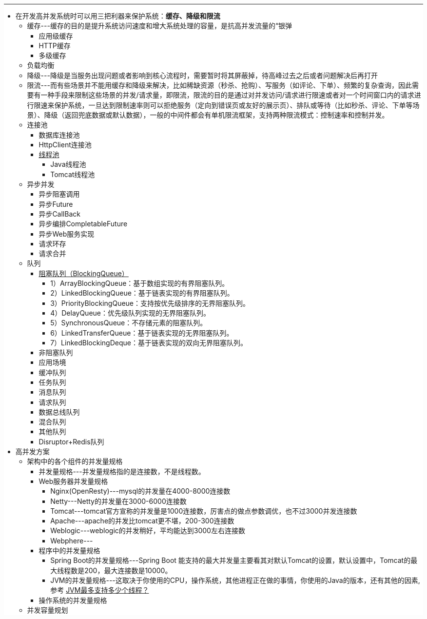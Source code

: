 

---


* 在开发高并发系统时可以用三把利器来保护系统：**缓存、降级和限流**
  * 缓存---缓存的目的是提升系统访问速度和增大系统处理的容量，是抗高并发流量的“银弹
    * 应用级缓存
    * HTTP缓存
    * 多级缓存
  * 负载均衡
  * 降级---降级是当服务出现问题或者影响到核心流程时，需要暂时将其屏蔽掉，待高峰过去之后或者问题解决后再打开
  * 限流---而有些场景并不能用缓存和降级来解决，比如稀缺资源（秒杀、抢购）、写服务（如评论、下单）、频繁的复杂查询，因此需要有一种手段来限制这些场景的并发/请求量，即限流，限流的目的是通过对并发访问/请求进行限速或者对一个时间窗口内的请求进行限速来保护系统，一旦达到限制速率则可以拒绝服务（定向到错误页或友好的展示页）、排队或等待（比如秒杀、评论、下单等场景）、降级（返回兜底数据或默认数据），一般的中间件都会有单机限流框架，支持两种限流模式：控制速率和控制并发。
  * 连接池
    * 数据库连接池
    * HttpClient连接池
    * [线程池](https://weread.qq.com/web/reader/df532740723982c7df583bfkd67323c0227d67d8ab4fb04)
      * Java线程池
      * Tomcat线程池
  * 异步并发
    * 异步阻塞调用
    * 异步Future
    * 异步CallBack
    * 异步编排CompletableFuture
    * 异步Web服务实现
    * 请求环存
    * 请求合并
  * 队列
    * [阻塞队列（BlockingQueue）](https://weread.qq.com/web/reader/df532740723982c7df583bfk182326e0221182be0c5ca23) 
      * 1）ArrayBlockingQueue：基于数组实现的有界阻塞队列。
      * 2）LinkedBlockingQueue：基于链表实现的有界阻塞队列。
      * 3）PriorityBlockingQueue：支持按优先级排序的无界阻塞队列。
      * 4）DelayQueue：优先级队列实现的无界阻塞队列。
      * 5）SynchronousQueue：不存储元素的阻塞队列。
      * 6）LinkedTransferQueue：基于链表实现的无界阻塞队列。
      * 7）LinkedBlockingDeque：基于链表实现的双向无界阻塞队列。 
    * 非阻塞队列
    * 应用场境
    * 缓冲队列
    * 任务队列
    * 消息队列
    * 请求队列
    * 数据总线队列
    * 混合队列
    * 其他队列
    * Disruptor+Redis队列
* 高并发方案
  * 架构中的各个组件的并发量规格
    * 并发量规格---并发量规格指的是连接数，不是线程数。
    * Web服务器并发量规格
      * Nginx(OpenResty)---mysql的并发量在4000-8000连接数
      * Netty---Netty的并发量在3000-6000连接数
      * Tomcat---tomcat官方宣称的并发量是1000连接数，厉害点的做点参数调优，也不过3000并发连接数
      * Apache---apache的并发比tomcat更不堪，200-300连接数
      * Weblogic---weblogic的并发稍好，平均能达到3000左右连接数
      * Webphere---
    * 程序中的并发量规格
      * Spring Boot的并发量规格---Spring Boot 能支持的最大并发量主要看其对默认Tomcat的设置，默认设置中，Tomcat的最大线程数是200，最大连接数是10000。
      * JVM的并发量规格---这取决于你使用的CPU，操作系统，其他进程正在做的事情，你使用的Java的版本，还有其他的因素,参考 [JVM最多支持多少个线程？](https://zhuanlan.zhihu.com/p/70371794)
    * 操作系统的并发量规格 
  * 并发容量规划